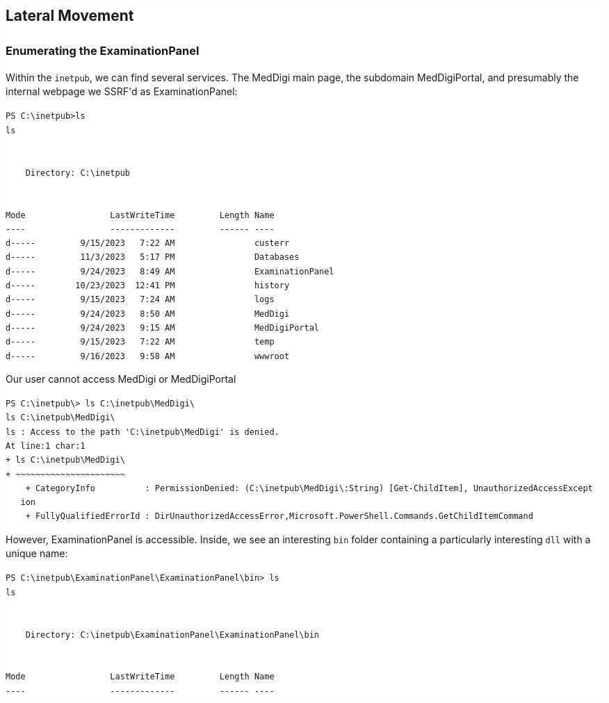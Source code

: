 ## Lateral Movement
### Enumerating the ExaminationPanel
Within the `inetpub`, we can find several services. The MedDigi main page, the subdomain MedDigiPortal, and presumably the internal webpage we SSRF'd as ExaminationPanel:
```
PS C:\inetpub>ls
ls


    Directory: C:\inetpub


Mode                 LastWriteTime         Length Name                                                                 
----                 -------------         ------ ----                                                                 
d-----         9/15/2023   7:22 AM                custerr                                                              
d-----         11/3/2023   5:17 PM                Databases                                                            
d-----         9/24/2023   8:49 AM                ExaminationPanel                                                     
d-----        10/23/2023  12:41 PM                history                                                              
d-----         9/15/2023   7:24 AM                logs                                                                 
d-----         9/24/2023   8:50 AM                MedDigi                                                              
d-----         9/24/2023   9:15 AM                MedDigiPortal                                                        
d-----         9/15/2023   7:22 AM                temp                                                                 
d-----         9/16/2023   9:58 AM                wwwroot
```
Our user cannot access MedDigi or MedDigiPortal
```
PS C:\inetpub\> ls C:\inetpub\MedDigi\
ls C:\inetpub\MedDigi\
ls : Access to the path 'C:\inetpub\MedDigi' is denied.
At line:1 char:1
+ ls C:\inetpub\MedDigi\
+ ~~~~~~~~~~~~~~~~~~~~~~
    + CategoryInfo          : PermissionDenied: (C:\inetpub\MedDigi\:String) [Get-ChildItem], UnauthorizedAccessExcept 
   ion
    + FullyQualifiedErrorId : DirUnauthorizedAccessError,Microsoft.PowerShell.Commands.GetChildItemCommand
```
However, ExaminationPanel is accessible. Inside, we see an interesting `bin` folder containing a particularly interesting `dll` with a unique name:
```
PS C:\inetpub\ExaminationPanel\ExaminationPanel\bin> ls
ls


    Directory: C:\inetpub\ExaminationPanel\ExaminationPanel\bin


Mode                 LastWriteTime         Length Name                                                                 
----                 -------------         ------ ----                                                                 
```